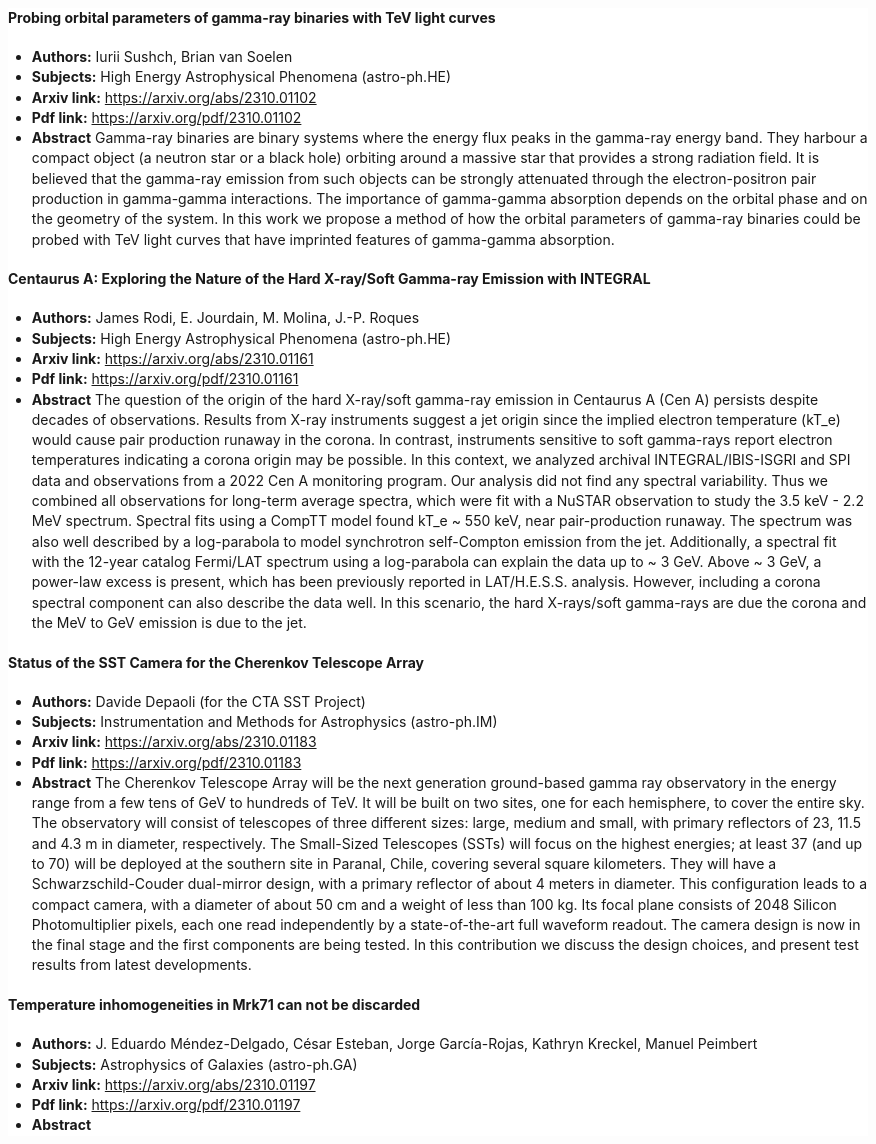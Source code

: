 #### Probing orbital parameters of gamma-ray binaries with TeV light curves
 - **Authors:** Iurii Sushch, Brian van Soelen
 - **Subjects:** High Energy Astrophysical Phenomena (astro-ph.HE)
 - **Arxiv link:** https://arxiv.org/abs/2310.01102
 - **Pdf link:** https://arxiv.org/pdf/2310.01102
 - **Abstract**
 Gamma-ray binaries are binary systems where the energy flux peaks in the gamma-ray energy band. They harbour a compact object (a neutron star or a black hole) orbiting around a massive star that provides a strong radiation field. It is believed that the gamma-ray emission from such objects can be strongly attenuated through the electron-positron pair production in gamma-gamma interactions. The importance of gamma-gamma absorption depends on the orbital phase and on the geometry of the system. In this work we propose a method of how the orbital parameters of gamma-ray binaries could be probed with TeV light curves that have imprinted features of gamma-gamma absorption.
#### Centaurus A: Exploring the Nature of the Hard X-ray/Soft Gamma-ray  Emission with INTEGRAL
 - **Authors:** James Rodi, E. Jourdain, M. Molina, J.-P. Roques
 - **Subjects:** High Energy Astrophysical Phenomena (astro-ph.HE)
 - **Arxiv link:** https://arxiv.org/abs/2310.01161
 - **Pdf link:** https://arxiv.org/pdf/2310.01161
 - **Abstract**
 The question of the origin of the hard X-ray/soft gamma-ray emission in Centaurus A (Cen A) persists despite decades of observations. Results from X-ray instruments suggest a jet origin since the implied electron temperature (kT_e) would cause pair production runaway in the corona. In contrast, instruments sensitive to soft gamma-rays report electron temperatures indicating a corona origin may be possible. In this context, we analyzed archival INTEGRAL/IBIS-ISGRI and SPI data and observations from a 2022 Cen A monitoring program. Our analysis did not find any spectral variability. Thus we combined all observations for long-term average spectra, which were fit with a NuSTAR observation to study the 3.5 keV - 2.2 MeV spectrum. Spectral fits using a CompTT model found kT_e ~ 550 keV, near pair-production runaway. The spectrum was also well described by a log-parabola to model synchrotron self-Compton emission from the jet. Additionally, a spectral fit with the 12-year catalog Fermi/LAT spectrum using a log-parabola can explain the data up to ~ 3 GeV. Above ~ 3 GeV, a power-law excess is present, which has been previously reported in LAT/H.E.S.S. analysis. However, including a corona spectral component can also describe the data well. In this scenario, the hard X-rays/soft gamma-rays are due the corona and the MeV to GeV emission is due to the jet.
#### Status of the SST Camera for the Cherenkov Telescope Array
 - **Authors:** Davide Depaoli (for the CTA SST Project)
 - **Subjects:** Instrumentation and Methods for Astrophysics (astro-ph.IM)
 - **Arxiv link:** https://arxiv.org/abs/2310.01183
 - **Pdf link:** https://arxiv.org/pdf/2310.01183
 - **Abstract**
 The Cherenkov Telescope Array will be the next generation ground-based gamma ray observatory in the energy range from a few tens of GeV to hundreds of TeV. It will be built on two sites, one for each hemisphere, to cover the entire sky. The observatory will consist of telescopes of three different sizes: large, medium and small, with primary reflectors of 23, 11.5 and 4.3 m in diameter, respectively. The Small-Sized Telescopes (SSTs) will focus on the highest energies; at least 37 (and up to 70) will be deployed at the southern site in Paranal, Chile, covering several square kilometers. They will have a Schwarzschild-Couder dual-mirror design, with a primary reflector of about 4 meters in diameter. This configuration leads to a compact camera, with a diameter of about 50 cm and a weight of less than 100 kg. Its focal plane consists of 2048 Silicon Photomultiplier pixels, each one read independently by a state-of-the-art full waveform readout. The camera design is now in the final stage and the first components are being tested. In this contribution we discuss the design choices, and present test results from latest developments.
#### Temperature inhomogeneities in Mrk71 can not be discarded
 - **Authors:** J. Eduardo Méndez-Delgado, César Esteban, Jorge García-Rojas, Kathryn Kreckel, Manuel Peimbert
 - **Subjects:** Astrophysics of Galaxies (astro-ph.GA)
 - **Arxiv link:** https://arxiv.org/abs/2310.01197
 - **Pdf link:** https://arxiv.org/pdf/2310.01197
 - **Abstract**